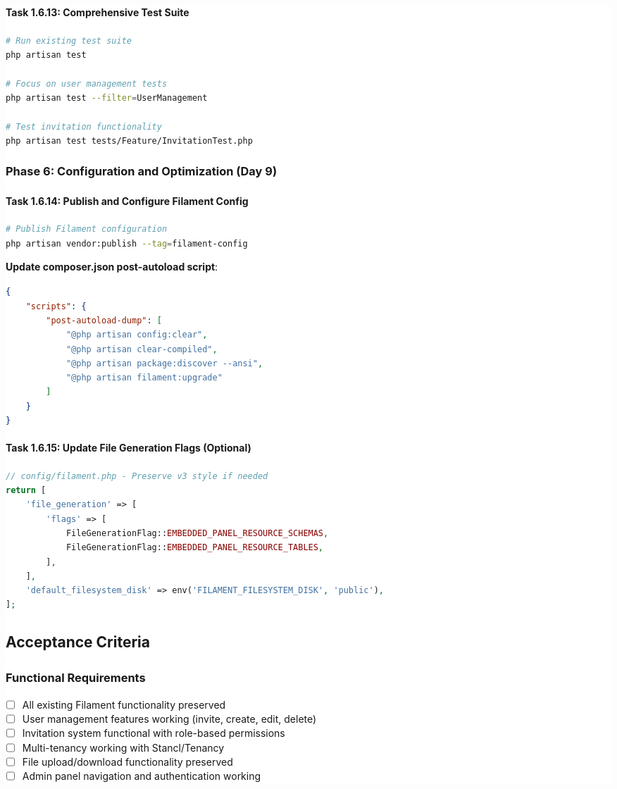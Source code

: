 #### Task 1.6.13: Comprehensive Test Suite
```bash
# Run existing test suite
php artisan test

# Focus on user management tests
php artisan test --filter=UserManagement

# Test invitation functionality
php artisan test tests/Feature/InvitationTest.php
```

### Phase 6: Configuration and Optimization (Day 9)

#### Task 1.6.14: Publish and Configure Filament Config
```bash
# Publish Filament configuration
php artisan vendor:publish --tag=filament-config
```

**Update composer.json post-autoload script**:
```json
{
    "scripts": {
        "post-autoload-dump": [
            "@php artisan config:clear",
            "@php artisan clear-compiled", 
            "@php artisan package:discover --ansi",
            "@php artisan filament:upgrade"
        ]
    }
}
```

#### Task 1.6.15: Update File Generation Flags (Optional)
```php
// config/filament.php - Preserve v3 style if needed
return [
    'file_generation' => [
        'flags' => [
            FileGenerationFlag::EMBEDDED_PANEL_RESOURCE_SCHEMAS,
            FileGenerationFlag::EMBEDDED_PANEL_RESOURCE_TABLES,
        ],
    ],
    'default_filesystem_disk' => env('FILAMENT_FILESYSTEM_DISK', 'public'),
];
```

## Acceptance Criteria

### Functional Requirements
- [ ] All existing Filament functionality preserved
- [ ] User management features working (invite, create, edit, delete)
- [ ] Invitation system functional with role-based permissions
- [ ] Multi-tenancy working with Stancl/Tenancy
- [ ] File upload/download functionality preserved
- [ ] Admin panel navigation and authentication working
